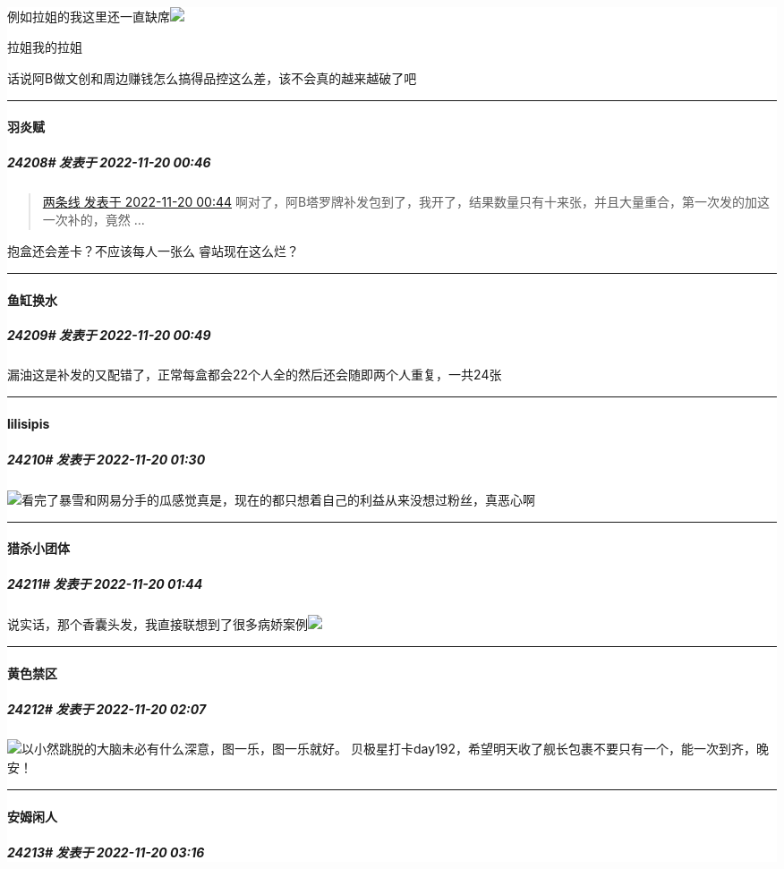 例如拉姐的我这里还一直缺席<img src="https://static.saraba1st.com/image/smiley/face2017/093.png" referrerpolicy="no-referrer">

拉姐我的拉姐

话说阿B做文创和周边赚钱怎么搞得品控这么差，该不会真的越来越破了吧

*****

####  羽炎赋  
##### 24208#       发表于 2022-11-20 00:46

<blockquote><a href="httphttps://bbs.saraba1st.com/2b/forum.php?mod=redirect&amp;goto=findpost&amp;pid=58512042&amp;ptid=2097652" target="_blank">两条线 发表于 2022-11-20 00:44</a>
啊对了，阿B塔罗牌补发包到了，我开了，结果数量只有十来张，并且大量重合，第一次发的加这一次补的，竟然 ...</blockquote>
抱盒还会差卡？不应该每人一张么
睿站现在这么烂？

*****

####  鱼缸换水  
##### 24209#       发表于 2022-11-20 00:49

漏油这是补发的又配错了，正常每盒都会22个人全的然后还会随即两个人重复，一共24张



*****

####  lilisipis  
##### 24210#       发表于 2022-11-20 01:30

<img src="https://static.saraba1st.com/image/smiley/face2017/049.png" referrerpolicy="no-referrer">看完了暴雪和网易分手的瓜感觉真是，现在的都只想着自己的利益从来没想过粉丝，真恶心啊



*****

####  猎杀小团体  
##### 24211#       发表于 2022-11-20 01:44

说实话，那个香囊头发，我直接联想到了很多病娇案例<img src="https://static.saraba1st.com/image/smiley/face2017/067.png" referrerpolicy="no-referrer">



*****

####  黄色禁区  
##### 24212#       发表于 2022-11-20 02:07

<img src="https://static.saraba1st.com/image/smiley/face2017/067.png" referrerpolicy="no-referrer">以小然跳脱的大脑未必有什么深意，图一乐，图一乐就好。
贝极星打卡day192，希望明天收了舰长包裹不要只有一个，能一次到齐，晚安！

*****

####  安姆闲人  
##### 24213#       发表于 2022-11-20 03:16
